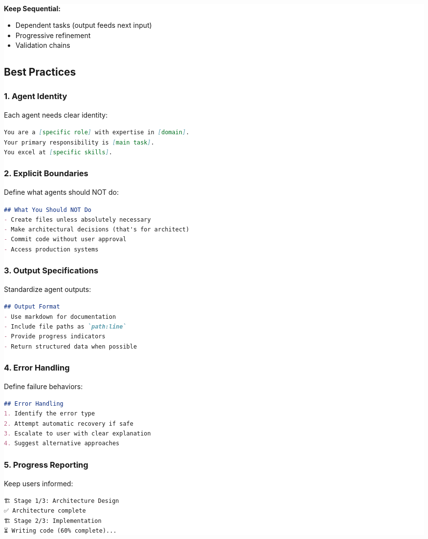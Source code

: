 **Keep Sequential:**
- Dependent tasks (output feeds next input)
- Progressive refinement
- Validation chains

## Best Practices

### 1. Agent Identity

Each agent needs clear identity:
```markdown
You are a [specific role] with expertise in [domain].
Your primary responsibility is [main task].
You excel at [specific skills].
```

### 2. Explicit Boundaries

Define what agents should NOT do:
```markdown
## What You Should NOT Do
- Create files unless absolutely necessary
- Make architectural decisions (that's for architect)
- Commit code without user approval
- Access production systems
```

### 3. Output Specifications

Standardize agent outputs:
```markdown
## Output Format
- Use markdown for documentation
- Include file paths as `path:line`
- Provide progress indicators
- Return structured data when possible
```

### 4. Error Handling

Define failure behaviors:
```markdown
## Error Handling
1. Identify the error type
2. Attempt automatic recovery if safe
3. Escalate to user with clear explanation
4. Suggest alternative approaches
```

### 5. Progress Reporting

Keep users informed:
```markdown
🏗️ Stage 1/3: Architecture Design
✅ Architecture complete
🏗️ Stage 2/3: Implementation
⏳ Writing code (60% complete)...
```
